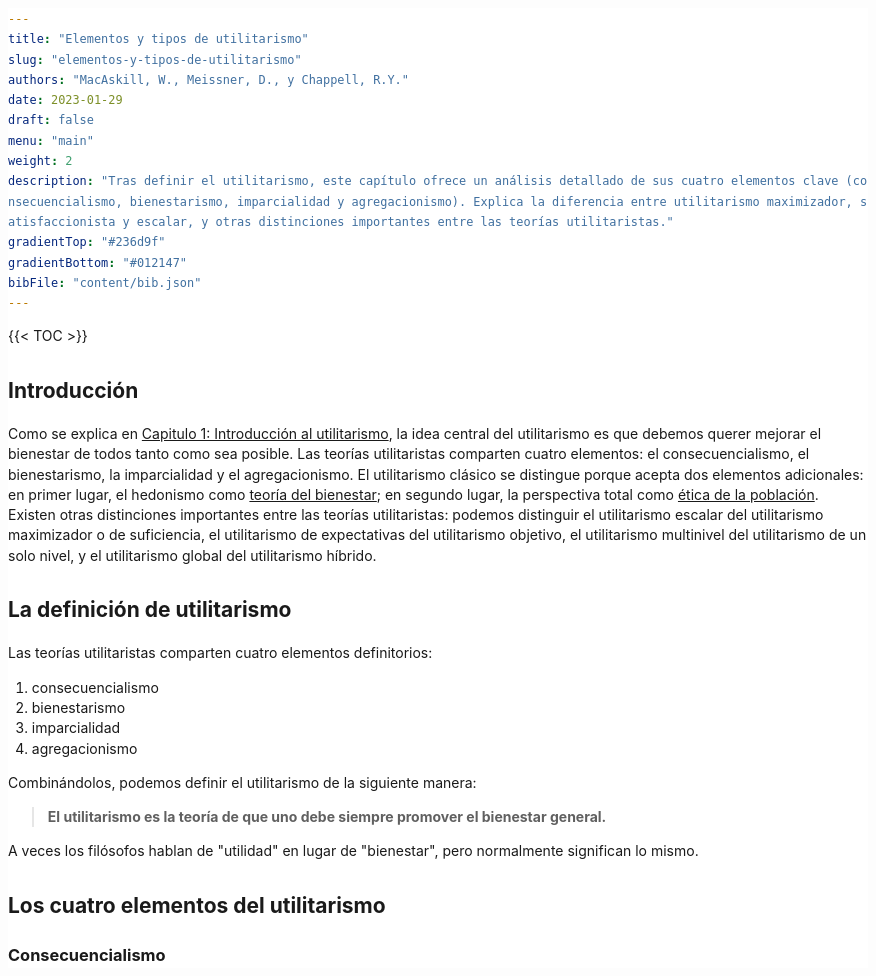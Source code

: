 ```yaml
---
title: "Elementos y tipos de utilitarismo"
slug: "elementos-y-tipos-de-utilitarismo"
authors: "MacAskill, W., Meissner, D., y Chappell, R.Y."
date: 2023-01-29
draft: false
menu: "main"
weight: 2
description: "Tras definir el utilitarismo, este capítulo ofrece un análisis detallado de sus cuatro elementos clave (consecuencialismo, bienestarismo, imparcialidad y agregacionismo). Explica la diferencia entre utilitarismo maximizador, satisfaccionista y escalar, y otras distinciones importantes entre las teorías utilitaristas."
gradientTop: "#236d9f"
gradientBottom: "#012147"
bibFile: "content/bib.json"
---
```


{{< TOC >}}

## Introducción

Como se explica en [Capitulo 1: Introducción al utilitarismo](./introduccion-al-utilitarismo.md), la idea central del utilitarismo es que debemos querer mejorar el bienestar de todos tanto como sea posible. Las teorías utilitaristas comparten cuatro elementos: el consecuencialismo, el bienestarismo, la imparcialidad y el agregacionismo. El utilitarismo clásico se distingue porque acepta dos elementos adicionales: en primer lugar, el hedonismo como [teoría del bienestar](./teorias-del-bienestar.md); en segundo lugar, la perspectiva total como [ética de la población](./etica-de-la-poblacion.md). Existen otras distinciones importantes entre las teorías utilitaristas: podemos distinguir el utilitarismo escalar del utilitarismo maximizador o de suficiencia, el utilitarismo de expectativas del utilitarismo objetivo, el utilitarismo multinivel del utilitarismo de un solo nivel, y el utilitarismo global del utilitarismo híbrido.

## La definición de utilitarismo

Las teorías utilitaristas comparten cuatro elementos definitorios:

1. consecuencialismo
2. bienestarismo
3. imparcialidad
4. agregacionismo

Combinándolos, podemos definir el utilitarismo de la siguiente manera:

> **El utilitarismo es la teoría de que uno debe siempre promover el bienestar general.**

A veces los filósofos hablan de "utilidad" en lugar de "bienestar", pero normalmente significan lo mismo.

## Los cuatro elementos del utilitarismo

### Consecuencialismo
